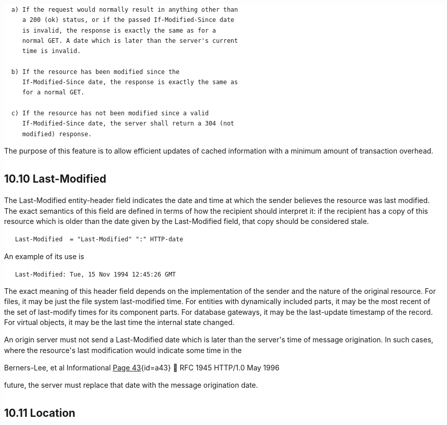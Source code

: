       a) If the request would normally result in anything other than
         a 200 (ok) status, or if the passed If-Modified-Since date
         is invalid, the response is exactly the same as for a
         normal GET. A date which is later than the server's current
         time is invalid.

      b) If the resource has been modified since the
         If-Modified-Since date, the response is exactly the same as
         for a normal GET.

      c) If the resource has not been modified since a valid
         If-Modified-Since date, the server shall return a 304 (not
         modified) response.

   The purpose of this feature is to allow efficient updates of cached
   information with a minimum amount of transaction overhead.

10.10  Last-Modified
--------------------------------------------------------


   The Last-Modified entity-header field indicates the date and time at
   which the sender believes the resource was last modified. The exact
   semantics of this field are defined in terms of how the recipient
   should interpret it:  if the recipient has a copy of this resource
   which is older than the date given by the Last-Modified field, that
   copy should be considered stale.

       Last-Modified  = "Last-Modified" ":" HTTP-date

   An example of its use is

       Last-Modified: Tue, 15 Nov 1994 12:45:26 GMT

   The exact meaning of this header field depends on the implementation
   of the sender and the nature of the original resource. For files, it
   may be just the file system last-modified time. For entities with
   dynamically included parts, it may be the most recent of the set of
   last-modify times for its component parts. For database gateways, it
   may be the last-update timestamp of the record. For virtual objects,
   it may be the last time the internal state changed.

   An origin server must not send a Last-Modified date which is later
   than the server's time of message origination. In such cases, where
   the resource's last modification would indicate some time in the



Berners-Lee, et al           Informational               [Page 43](#atoc){id=a43}

RFC 1945                        HTTP/1.0                        May 1996


   future, the server must replace that date with the message
   origination date.

10.11  Location
--------------------------------------------------------

